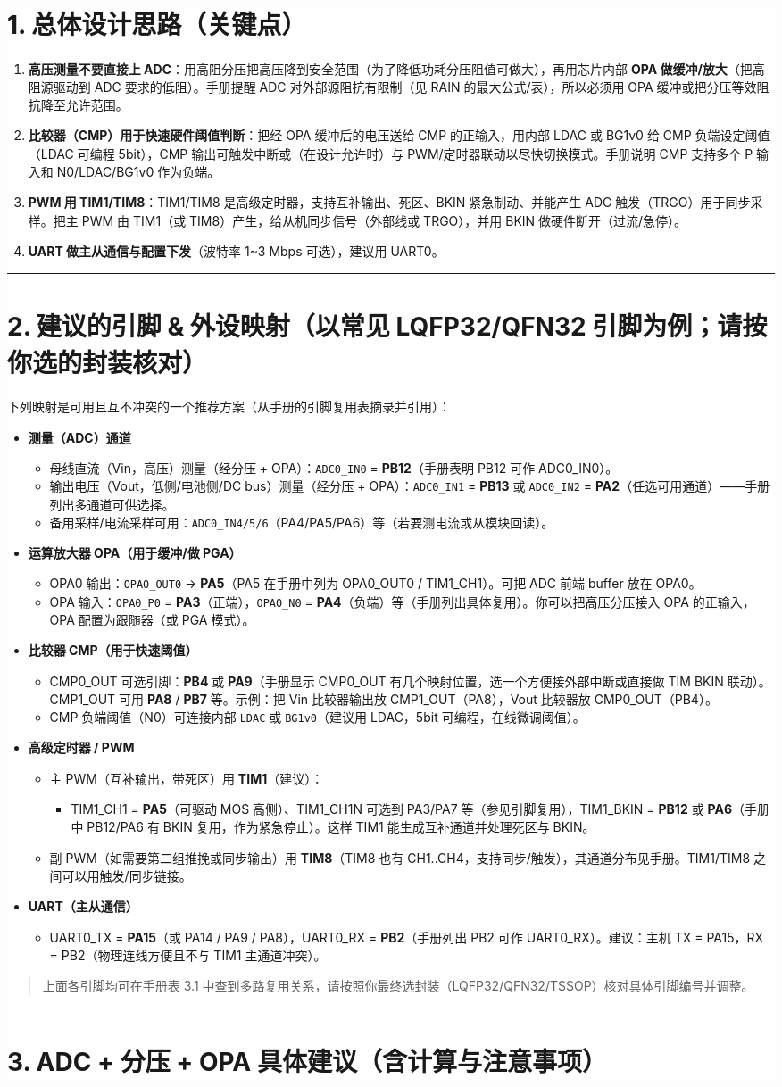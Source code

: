 

# 1. 总体设计思路（关键点）

1. **高压测量不要直接上 ADC**：用高阻分压把高压降到安全范围（为了降低功耗分压阻值可做大），再用芯片内部 **OPA 做缓冲/放大**（把高阻源驱动到 ADC 要求的低阻）。手册提醒 ADC 对外部源阻抗有限制（见 RAIN 的最大公式/表），所以必须用 OPA 缓冲或把分压等效阻抗降至允许范围。&#x20;

2. **比较器（CMP）用于快速硬件阈值判断**：把经 OPA 缓冲后的电压送给 CMP 的正输入，用内部 LDAC 或 BG1v0 给 CMP 负端设定阈值（LDAC 可编程 5bit），CMP 输出可触发中断或（在设计允许时）与 PWM/定时器联动以尽快切换模式。手册说明 CMP 支持多个 P 输入和 N0/LDAC/BG1v0 作为负端。

3. **PWM 用 TIM1/TIM8**：TIM1/TIM8 是高级定时器，支持互补输出、死区、BKIN 紧急制动、并能产生 ADC 触发（TRGO）用于同步采样。把主 PWM 由 TIM1（或 TIM8）产生，给从机同步信号（外部线或 TRGO），并用 BKIN 做硬件断开（过流/急停）。

4. **UART 做主从通信与配置下发**（波特率 1\~3 Mbps 可选），建议用 UART0。

---

# 2. 建议的引脚 & 外设映射（以常见 LQFP32/QFN32 引脚为例；请按你选的封装核对）

下列映射是可用且互不冲突的一个推荐方案（从手册的引脚复用表摘录并引用）：

* **测量（ADC）通道**

  * 母线直流（Vin，高压）测量（经分压 + OPA）：`ADC0_IN0` = **PB12**（手册表明 PB12 可作 ADC0\_IN0）。
  * 输出电压（Vout，低侧/电池侧/DC bus）测量（经分压 + OPA）：`ADC0_IN1` = **PB13** 或 `ADC0_IN2` = **PA2**（任选可用通道）——手册列出多通道可供选择。
  * 备用采样/电流采样可用：`ADC0_IN4/5/6`（PA4/PA5/PA6）等（若要测电流或从模块回读）。

* **运算放大器 OPA（用于缓冲/做 PGA）**

  * OPA0 输出：`OPA0_OUT0` -> **PA5**（PA5 在手册中列为 OPA0\_OUT0 / TIM1\_CH1）。可把 ADC 前端 buffer 放在 OPA0。
  * OPA 输入：`OPA0_P0` = **PA3**（正端），`OPA0_N0` = **PA4**（负端）等（手册列出具体复用）。你可以把高压分压接入 OPA 的正输入，OPA 配置为跟随器（或 PGA 模式）。

* **比较器 CMP（用于快速阈值）**

  * CMP0\_OUT 可选引脚：**PB4** 或 **PA9**（手册显示 CMP0\_OUT 有几个映射位置，选一个方便接外部中断或直接做 TIM BKIN 联动）。CMP1\_OUT 可用 **PA8** / **PB7** 等。示例：把 Vin 比较器输出放 CMP1\_OUT（PA8），Vout 比较器放 CMP0\_OUT（PB4）。
  * CMP 负端阈值（N0）可连接内部 `LDAC` 或 `BG1v0`（建议用 LDAC，5bit 可编程，在线微调阈值）。

* **高级定时器 / PWM**

  * 主 PWM（互补输出，带死区）用 **TIM1**（建议）：

    * TIM1\_CH1 = **PA5**（可驱动 MOS 高侧）、TIM1\_CH1N 可选到 PA3/PA7 等（参见引脚复用），TIM1\_BKIN = **PB12** 或 **PA6**（手册中 PB12/PA6 有 BKIN 复用，作为紧急停止）。这样 TIM1 能生成互补通道并处理死区与 BKIN。
  * 副 PWM（如需要第二组推挽或同步输出）用 **TIM8**（TIM8 也有 CH1..CH4，支持同步/触发），其通道分布见手册。TIM1/TIM8 之间可以用触发/同步链接。

* **UART（主从通信）**

  * UART0\_TX = **PA15**（或 PA14 / PA9 / PA8），UART0\_RX = **PB2**（手册列出 PB2 可作 UART0\_RX）。建议：主机 TX = PA15，RX = PB2（物理连线方便且不与 TIM1 主通道冲突）。

> 上面各引脚均可在手册表 3.1 中查到多路复用关系，请按照你最终选封装（LQFP32/QFN32/TSSOP）核对具体引脚编号并调整。

---

# 3. ADC + 分压 + OPA 具体建议（含计算与注意事项）
